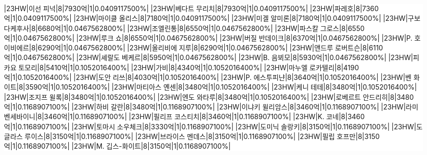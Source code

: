 |23HW|이선 피넉|8|7930억|1|0.0409117500%|
|23HW|베다트 무리치|8|7930억|1|0.0409117500%|
|23HW|파레호|8|7360억|1|0.0409117500%|
|23HW|마이클 올리스|8|7180억|1|0.0409117500%|
|23HW|미겔 알미론|8|7180억|1|0.0409117500%|
|23HW|구보 다케후사|8|6680억|1|0.0467562800%|
|23HW|조엘린통|8|6550억|1|0.0467562800%|
|23HW|파스칼 그로스|8|6550억|1|0.0467562800%|
|23HW|루크 쇼|8|6550억|1|0.0467562800%|
|23HW|버질 반데이크|8|6370억|1|0.0467562800%|
|23HW|P. 호이비에르|8|6290억|1|0.0467562800%|
|23HW|올리비에 지루|8|6290억|1|0.0467562800%|
|23HW|앤드루 로버트슨|8|6110억|1|0.0467562800%|
|23HW|셰랄도 베케르|8|5950억|1|0.0467562800%|
|23HW|B. 음뵈모|8|5930억|1|0.0467562800%|
|23HW|피카요 토모리|8|5410억|1|0.1052016400%|
|23HW|가비|8|4340억|1|0.1052016400%|
|23HW|마누엘 로카텔리|8|4190억|1|0.1052016400%|
|23HW|도안 리쓰|8|4030억|1|0.1052016400%|
|23HW|P. 에스투피냔|8|3640억|1|0.1052016400%|
|23HW|벤 화이트|8|3590억|1|0.1052016400%|
|23HW|마티아스 옌센|8|3480억|1|0.1052016400%|
|23HW|케니 테테|8|3480억|1|0.1052016400%|
|23HW|조지프 윌록|8|3480억|1|0.1052016400%|
|23HW|엔도 와타루|8|3480억|1|0.1052016400%|
|23HW|로베르트 안드리히|8|3480억|1|0.1168907100%|
|23HW|하비 갈란|8|3480억|1|0.1168907100%|
|23HW|이냐키 윌리암스|8|3460억|1|0.1168907100%|
|23HW|라미 벤세바이니|8|3460억|1|0.1168907100%|
|23HW|필리프 코스티치|8|3460억|1|0.1168907100%|
|23HW|K. 코네|8|3460억|1|0.1168907100%|
|23HW|토마시 소우체크|8|3330억|1|0.1168907100%|
|23HW|도미닉 솔랑키|8|3150억|1|0.1168907100%|
|23HW|도글라스 루이스|8|3150억|1|0.1168907100%|
|23HW|브라이스 멘데스|8|3150억|1|0.1168907100%|
|23HW|필립 호프만|8|3150억|1|0.1168907100%|
|23HW|M. 깁스-화이트|8|3150억|1|0.1168907100%|